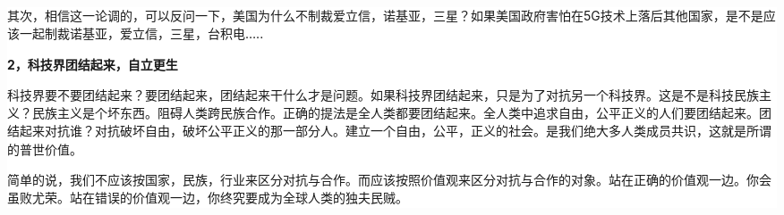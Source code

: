    <center>
    <div id="div-gpt-ad-1589559869784-0">
    </div>
   </center>
  </div>
 </center>
 <p>
  其次，相信这一论调的，可以反问一下，美国为什么不制裁爱立信，诺基亚，三星？如果美国政府害怕在5G技术上落后其他国家，是不是应该一起制裁诺基亚，爱立信，三星，台积电…..
 </p>
 <center>
  <div style="max-width: 632px;height:180px; display: none; text-align: center; margin: 0 auto; overflow: hidden;overflow-x: hidden;">
   <div id="taboola-midarticle-thumbnails" style="max-width: 632px;height:180px;overflow: hidden;overflow-x: hidden;">
   </div>
  </div>
  <div>
   <center>
    <div id="div-gpt-ad-1589559869784-0">
    </div>
   </center>
  </div>
 </center>
 <p>
  <strong>
   2，科技界团结起来，自立更生
  </strong>
 </p>
 <center>
  <div style="max-width: 632px;height:180px; display: none; text-align: center; margin: 0 auto; overflow: hidden;overflow-x: hidden;">
   <div id="taboola-midarticle-thumbnails" style="max-width: 632px;height:180px;overflow: hidden;overflow-x: hidden;">
   </div>
  </div>
  <div>
   <center>
    <div id="div-gpt-ad-1589559869784-0">
    </div>
   </center>
  </div>
 </center>
 <p>
  科技界要不要团结起来？要团结起来，团结起来干什么才是问题。如果科技界团结起来，只是为了对抗另一个科技界。这是不是科技民族主义？民族主义是个坏东西。阻碍人类跨民族合作。正确的提法是全人类都要团结起来。全人类中追求自由，公平正义的人们要团结起来。团结起来对抗谁？对抗破坏自由，破坏公平正义的那一部分人。建立一个自由，公平，正义的社会。是我们绝大多人类成员共识，这就是所谓的普世价值。
 </p>
 <center>
  <div style="max-width: 632px;height:180px; display: none; text-align: center; margin: 0 auto; overflow: hidden;overflow-x: hidden;">
   <div id="taboola-midarticle-thumbnails" style="max-width: 632px;height:180px;overflow: hidden;overflow-x: hidden;">
   </div>
  </div>
  <div>
   <center>
    <div id="div-gpt-ad-1589559869784-0">
    </div>
   </center>
  </div>
 </center>
 <p>
  简单的说，我们不应该按国家，民族，行业来区分对抗与合作。而应该按照价值观来区分对抗与合作的对象。站在正确的价值观一边。你会虽败尤荣。站在错误的价值观一边，你终究要成为全球人类的独夫民贼。
 </p>
 <center>
